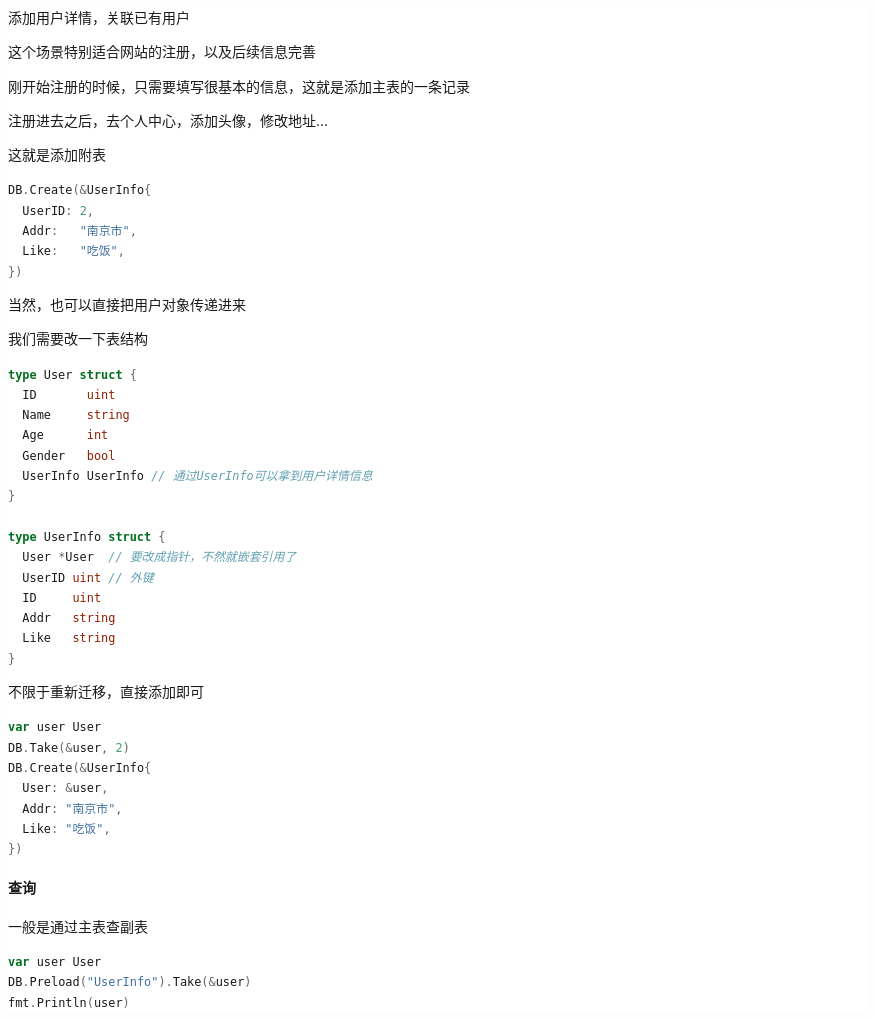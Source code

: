 添加用户详情，关联已有用户

这个场景特别适合网站的注册，以及后续信息完善

刚开始注册的时候，只需要填写很基本的信息，这就是添加主表的一条记录

注册进去之后，去个人中心，添加头像，修改地址...

这就是添加附表

```Go
DB.Create(&UserInfo{
  UserID: 2,
  Addr:   "南京市",
  Like:   "吃饭",
})
```

当然，也可以直接把用户对象传递进来

我们需要改一下表结构

```Go
type User struct {
  ID       uint
  Name     string
  Age      int
  Gender   bool
  UserInfo UserInfo // 通过UserInfo可以拿到用户详情信息
}

type UserInfo struct {
  User *User  // 要改成指针，不然就嵌套引用了
  UserID uint // 外键
  ID     uint
  Addr   string
  Like   string
}
```

不限于重新迁移，直接添加即可

```Go
var user User
DB.Take(&user, 2)
DB.Create(&UserInfo{
  User: &user,
  Addr: "南京市",
  Like: "吃饭",
})
```

#### 查询

一般是通过主表查副表

```Go
var user User
DB.Preload("UserInfo").Take(&user)
fmt.Println(user)
```
